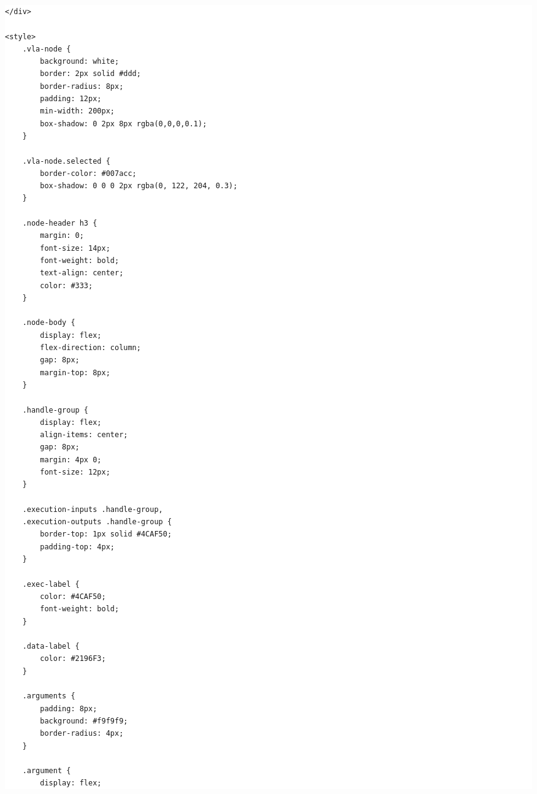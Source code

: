 ```svelte
</div>

<style>
    .vla-node {
        background: white;
        border: 2px solid #ddd;
        border-radius: 8px;
        padding: 12px;
        min-width: 200px;
        box-shadow: 0 2px 8px rgba(0,0,0,0.1);
    }

    .vla-node.selected {
        border-color: #007acc;
        box-shadow: 0 0 0 2px rgba(0, 122, 204, 0.3);
    }

    .node-header h3 {
        margin: 0;
        font-size: 14px;
        font-weight: bold;
        text-align: center;
        color: #333;
    }

    .node-body {
        display: flex;
        flex-direction: column;
        gap: 8px;
        margin-top: 8px;
    }

    .handle-group {
        display: flex;
        align-items: center;
        gap: 8px;
        margin: 4px 0;
        font-size: 12px;
    }

    .execution-inputs .handle-group,
    .execution-outputs .handle-group {
        border-top: 1px solid #4CAF50;
        padding-top: 4px;
    }

    .exec-label {
        color: #4CAF50;
        font-weight: bold;
    }

    .data-label {
        color: #2196F3;
    }

    .arguments {
        padding: 8px;
        background: #f9f9f9;
        border-radius: 4px;
    }

    .argument {
        display: flex;
```